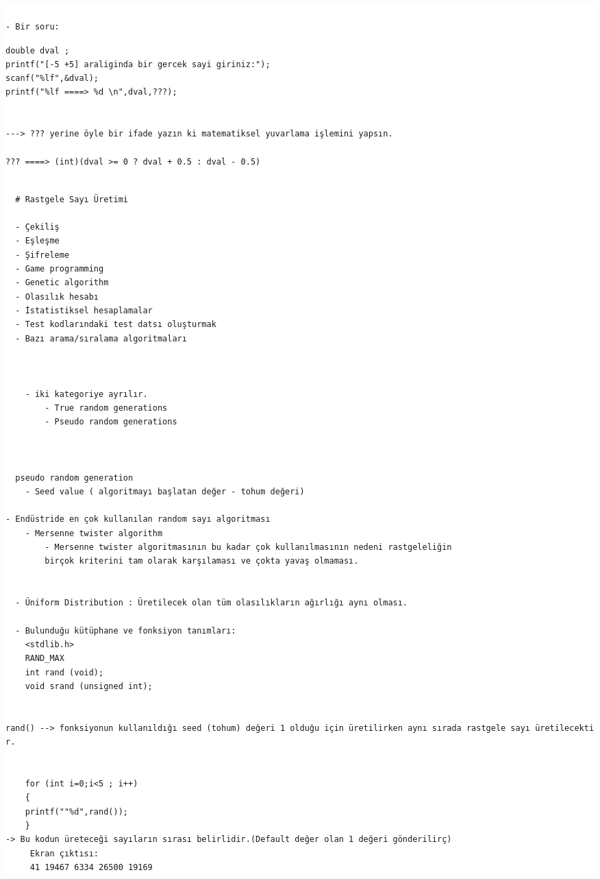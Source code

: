 ```
	
- Bir soru:

```
	double dval ;
	printf("[-5 +5] araliginda bir gercek sayi giriniz:");
	scanf("%lf",&dval);
	printf("%lf ====> %d \n",dval,???);
	
	
	---> ??? yerine öyle bir ifade yazın ki matematiksel yuvarlama işlemini yapsın.
	
	??? ====> (int)(dval >= 0 ? dval + 0.5 : dval - 0.5)
```
  
  # Rastgele Sayı Üretimi 
  
  - Çekiliş 
  - Eşleşme
  - Şifreleme
  - Game programming 
  - Genetic algorithm 
  - Olasılık hesabı 
  - İstatistiksel hesaplamalar
  - Test kodlarındaki test datsı oluşturmak 
  - Bazı arama/sıralama algoritmaları
  
  
  
  	- iki kategoriye ayrılır.
  		- True random generations
  		- Pseudo random generations
  		
  
  
  pseudo random generation 
  	- Seed value ( algoritmayı başlatan değer - tohum değeri)
  	
- Endüstride en çok kullanılan random sayı algoritması 
	- Mersenne twister algorithm
		- Mersenne twister algoritmasının bu kadar çok kullanılmasının nedeni rastgeleliğin 
		birçok kriterini tam olarak karşılaması ve çokta yavaş olmaması.
	
  
  - Üniform Distribution : Üretilecek olan tüm olasılıkların ağırlığı aynı olması.
  
  - Bulunduğu kütüphane ve fonksiyon tanımları:
  	<stdlib.h>
	RAND_MAX
	int rand (void);
	void srand (unsigned int);
	
	
rand() --> fonksiyonun kullanıldığı seed (tohum) değeri 1 olduğu için üretilirken aynı sırada rastgele sayı üretilecektir.


	for (int i=0;i<5 ; i++)
	{
	printf(""%d",rand());
	}
-> Bu kodun üreteceği sayıların sırası belirlidir.(Default değer olan 1 değeri gönderilirç)
	 Ekran çıktısı:
	 41 19467 6334 26500 19169
```